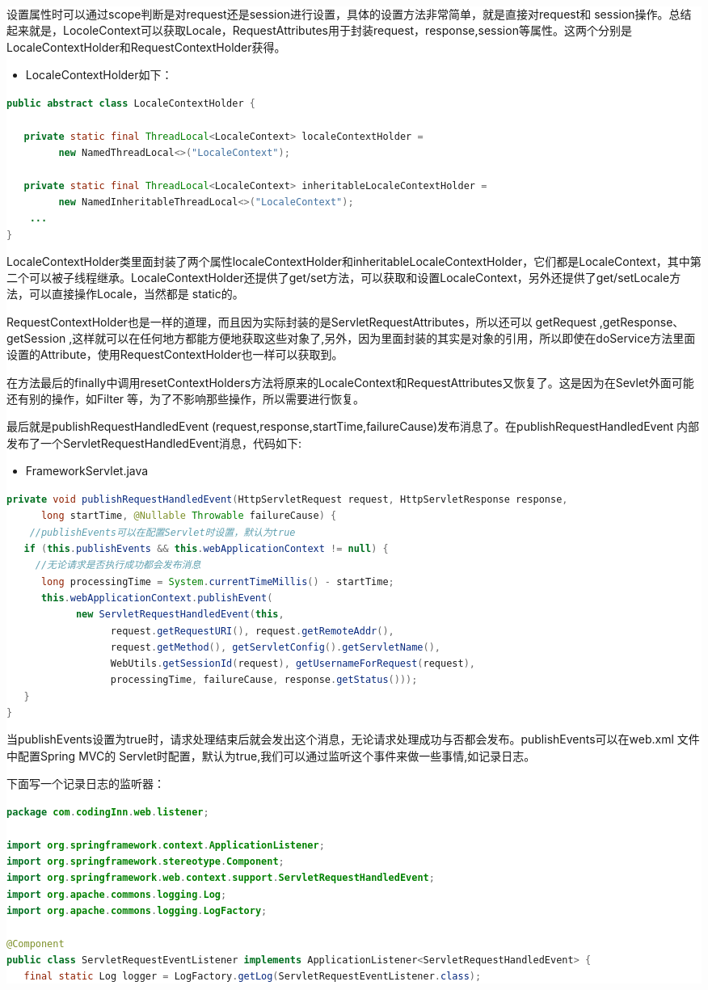 设置属性时可以通过scope判断是对request还是session进行设置，具体的设置方法非常简单，就是直接对request和 session操作。总结起来就是，LocoleContext可以获取Locale，RequestAttributes用于封装request，response,session等属性。这两个分别是LocaleContextHolder和RequestContextHolder获得。

+ LocaleContextHolder如下：

```java
public abstract class LocaleContextHolder {

   private static final ThreadLocal<LocaleContext> localeContextHolder =
         new NamedThreadLocal<>("LocaleContext");

   private static final ThreadLocal<LocaleContext> inheritableLocaleContextHolder =
         new NamedInheritableThreadLocal<>("LocaleContext");
 	...   
}
```

LocaleContextHolder类里面封装了两个属性localeContextHolder和inheritableLocaleContextHolder，它们都是LocaleContext，其中第二个可以被子线程继承。LocaleContextHolder还提供了get/set方法，可以获取和设置LocaleContext，另外还提供了get/setLocale方法，可以直接操作Locale，当然都是 static的。

RequestContextHolder也是一样的道理，而且因为实际封装的是ServletRequestAttributes，所以还可以 getRequest ,getResponse、getSession ,这样就可以在任何地方都能方便地获取这些对象了,另外，因为里面封装的其实是对象的引用，所以即使在doService方法里面设置的Attribute，使用RequestContextHolder也一样可以获取到。

在方法最后的finally中调用resetContextHolders方法将原来的LocaleContext和RequestAttributes又恢复了。这是因为在Sevlet外面可能还有别的操作，如Filter 等，为了不影响那些操作，所以需要进行恢复。

最后就是publishRequestHandledEvent (request,response,startTime,failureCause)发布消息了。在publishRequestHandledEvent 内部发布了一个ServletRequestHandledEvent消息，代码如下:

+ FrameworkServlet.java

```java
private void publishRequestHandledEvent(HttpServletRequest request, HttpServletResponse response,
      long startTime, @Nullable Throwable failureCause) {
	//publishEvents可以在配置Servlet时设置，默认为true
   if (this.publishEvents && this.webApplicationContext != null) {
     //无论请求是否执行成功都会发布消息
      long processingTime = System.currentTimeMillis() - startTime;
      this.webApplicationContext.publishEvent(
            new ServletRequestHandledEvent(this,
                  request.getRequestURI(), request.getRemoteAddr(),
                  request.getMethod(), getServletConfig().getServletName(),
                  WebUtils.getSessionId(request), getUsernameForRequest(request),
                  processingTime, failureCause, response.getStatus()));
   }
}
```

当publishEvents设置为true时，请求处理结束后就会发出这个消息，无论请求处理成功与否都会发布。publishEvents可以在web.xml 文件中配置Spring MVC的 Servlet时配置，默认为true,我们可以通过监听这个事件来做一些事情,如记录日志。

下面写一个记录日志的监听器：

```java
package com.codingInn.web.listener;

import org.springframework.context.ApplicationListener;
import org.springframework.stereotype.Component;
import org.springframework.web.context.support.ServletRequestHandledEvent;
import org.apache.commons.logging.Log;
import org.apache.commons.logging.LogFactory;

@Component
public class ServletRequestEventListener implements ApplicationListener<ServletRequestHandledEvent> {
   final static Log logger = LogFactory.getLog(ServletRequestEventListener.class);
```